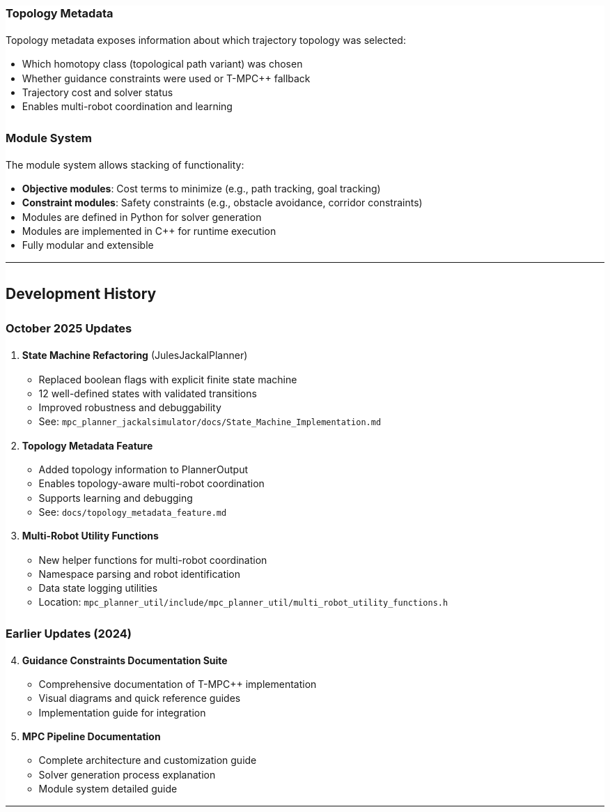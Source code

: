 ### Topology Metadata

Topology metadata exposes information about which trajectory topology was selected:
- Which homotopy class (topological path variant) was chosen
- Whether guidance constraints were used or T-MPC++ fallback
- Trajectory cost and solver status
- Enables multi-robot coordination and learning

### Module System

The module system allows stacking of functionality:
- **Objective modules**: Cost terms to minimize (e.g., path tracking, goal tracking)
- **Constraint modules**: Safety constraints (e.g., obstacle avoidance, corridor constraints)
- Modules are defined in Python for solver generation
- Modules are implemented in C++ for runtime execution
- Fully modular and extensible

---

## Development History

### October 2025 Updates

1. **State Machine Refactoring** (JulesJackalPlanner)
   - Replaced boolean flags with explicit finite state machine
   - 12 well-defined states with validated transitions
   - Improved robustness and debuggability
   - See: `mpc_planner_jackalsimulator/docs/State_Machine_Implementation.md`

2. **Topology Metadata Feature**
   - Added topology information to PlannerOutput
   - Enables topology-aware multi-robot coordination
   - Supports learning and debugging
   - See: `docs/topology_metadata_feature.md`

3. **Multi-Robot Utility Functions**
   - New helper functions for multi-robot coordination
   - Namespace parsing and robot identification
   - Data state logging utilities
   - Location: `mpc_planner_util/include/mpc_planner_util/multi_robot_utility_functions.h`

### Earlier Updates (2024)

4. **Guidance Constraints Documentation Suite**
   - Comprehensive documentation of T-MPC++ implementation
   - Visual diagrams and quick reference guides
   - Implementation guide for integration

5. **MPC Pipeline Documentation**
   - Complete architecture and customization guide
   - Solver generation process explanation
   - Module system detailed guide

---